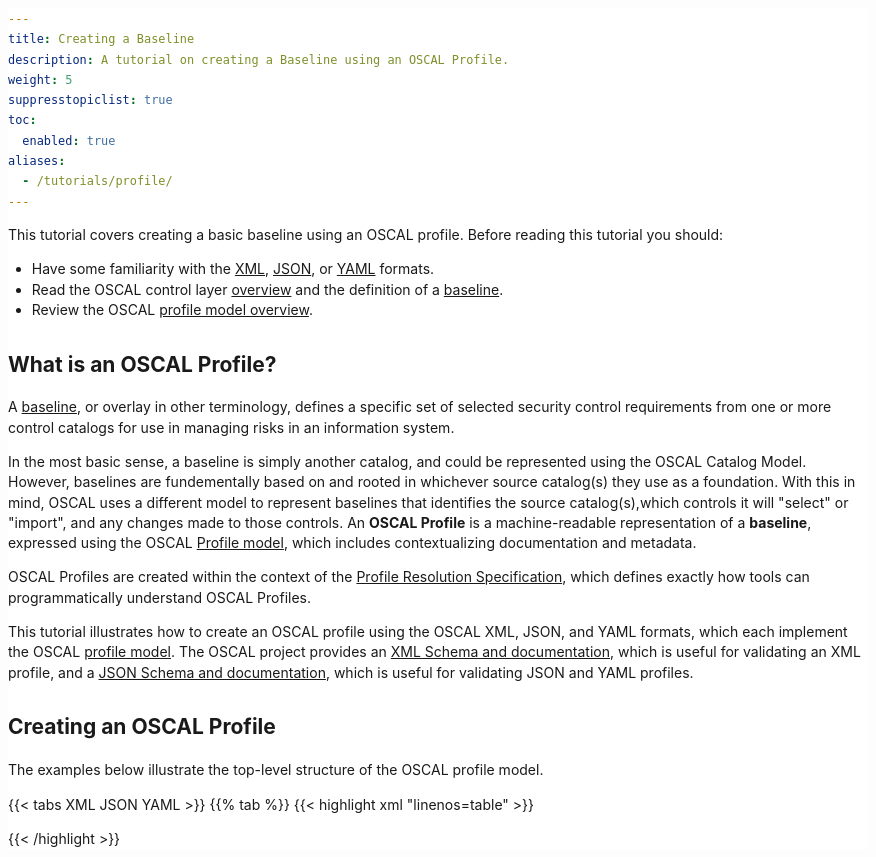 ```yaml
---
title: Creating a Baseline
description: A tutorial on creating a Baseline using an OSCAL Profile.
weight: 5
suppresstopiclist: true
toc:
  enabled: true
aliases:
  - /tutorials/profile/
---
```


This tutorial covers creating a basic baseline using an OSCAL profile. Before reading this tutorial you should:

- Have some familiarity with the [XML](https://www.w3.org/standards/xml/core), [JSON](https://www.json.org/), or [YAML](https://yaml.org/spec/) formats.
- Read the OSCAL control layer [overview](/concepts/layer/control/) and the definition of a [baseline](/concepts/terminology/#baseline).
- Review the OSCAL [profile model overview](/concepts/layer/control/profile/).

## What is an OSCAL Profile?

A [baseline][baseline-definition], or overlay in other terminology, defines a specific set of selected security control requirements from one or more control catalogs for use in managing risks in an information system.

In the most basic sense, a baseline is simply another catalog, and could be represented using the OSCAL Catalog Model. However, baselines are fundementally based on and rooted in whichever source catalog(s) they use as a foundation. With this in mind, OSCAL uses a different model to represent baselines that identifies the source catalog(s),which controls it will "select" or "import", and any changes made to those controls. An **OSCAL Profile** is a machine-readable representation of a **baseline**, expressed using the OSCAL [Profile model][profile-docs], which includes contextualizing documentation and metadata.

OSCAL Profiles are created within the context of the [Profile Resolution Specification](/concepts/processing/profile-resolution/), which defines exactly how tools can programmatically understand OSCAL Profiles. 

This tutorial illustrates how to create an OSCAL profile using the OSCAL XML, JSON, and YAML formats, which each implement the OSCAL [profile model](/concepts/layer/control/profile/). The OSCAL project provides an [XML Schema and documentation](/concepts/layer/control/profile/), which is useful for validating an XML profile, and a [JSON Schema and documentation](/concepts/layer/control/profile/), which is useful for validating JSON and YAML profiles.

## Creating an OSCAL Profile

The examples below illustrate the top-level structure of the OSCAL profile model.

{{< tabs XML JSON YAML >}}
{{% tab %}}
{{< highlight xml "linenos=table" >}}
<?xml version="1.0" encoding="UTF-8"?>
<profile xmlns="http://csrc.nist.gov/ns/oscal/1.0"
    uuid="bad4b7fe-4c0a-4aaa-94de-1468d7dab38f">
    <metadata/>
    <import/>
    <merge/>
    <modify/>
    <back-matter/>
</profile>
{{< /highlight >}}


[profile-docs]: /concepts/layer/profile/
[baseline-definition]: /concepts/terminology/#baseline
[oscal-markup-line]: /reference/datatypes/#markup-line
[oscal-markup-multiline]: /reference/datatypes/#markup-multiline